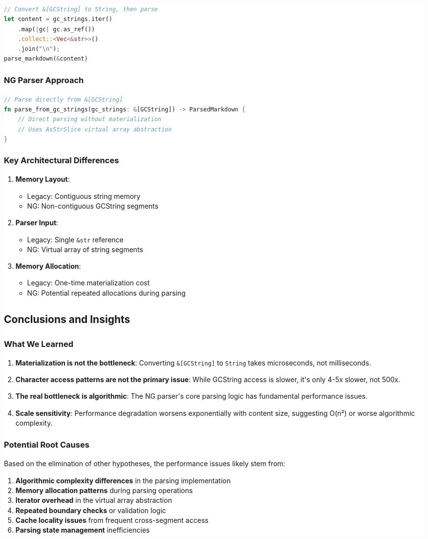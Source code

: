 ```rust
// Convert &[GCString] to String, then parse
let content = gc_strings.iter()
    .map(|gc| gc.as_ref())
    .collect::<Vec<&str>>()
    .join("\n");
parse_markdown(&content)
```

### NG Parser Approach

```rust
// Parse directly from &[GCString]
fn parse_from_gc_strings(gc_strings: &[GCString]) -> ParsedMarkdown {
    // Direct parsing without materialization
    // Uses AsStrSlice virtual array abstraction
}
```

### Key Architectural Differences

1. **Memory Layout**:
   - Legacy: Contiguous string memory
   - NG: Non-contiguous GCString segments

2. **Parser Input**:
   - Legacy: Single `&str` reference
   - NG: Virtual array of string segments

3. **Memory Allocation**:
   - Legacy: One-time materialization cost
   - NG: Potential repeated allocations during parsing

## Conclusions and Insights

### What We Learned

1. **Materialization is not the bottleneck**: Converting `&[GCString]` to `String` takes
   microseconds, not milliseconds.

2. **Character access patterns are not the primary issue**: While GCString access is slower, it's
   only 4-5x slower, not 500x.

3. **The real bottleneck is algorithmic**: The NG parser's core parsing logic has fundamental
   performance issues.

4. **Scale sensitivity**: Performance degradation worsens exponentially with content size,
   suggesting O(n²) or worse algorithmic complexity.

### Potential Root Causes

Based on the elimination of other hypotheses, the performance issues likely stem from:

1. **Algorithmic complexity differences** in the parsing implementation
2. **Memory allocation patterns** during parsing operations
3. **Iterator overhead** in the virtual array abstraction
4. **Repeated boundary checks** or validation logic
5. **Cache locality issues** from frequent cross-segment access
6. **Parsing state management** inefficiencies
